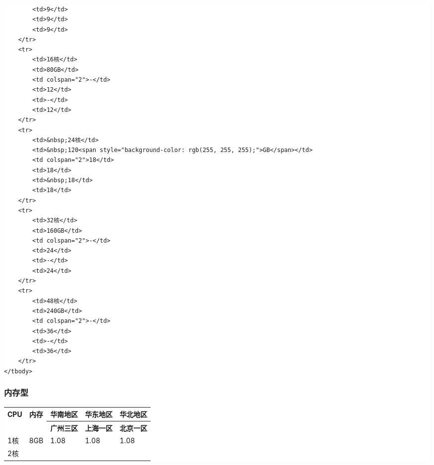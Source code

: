 			<td>9</td>
			<td>9</td>
			<td>9</td>
		</tr>
		<tr>
			<td>16核</td>
			<td>80GB</td>
			<td colspan="2">-</td>
			<td>12</td>
			<td>-</td>
			<td>12</td>
		</tr>
		<tr>
			<td>&nbsp;24核</td>
			<td>&nbsp;120<span style="background-color: rgb(255, 255, 255);">GB</span></td>
			<td colspan="2">18</td>
			<td>18</td>
			<td>&nbsp;18</td>
			<td>18</td>
		</tr>
		<tr>
			<td>32核</td>
			<td>160GB</td>
			<td colspan="2">-</td>
			<td>24</td>
			<td>-</td>
			<td>24</td>
		</tr>
		<tr>
			<td>48核</td>
			<td>240GB</td>
			<td colspan="2">-</td>
			<td>36</td>
			<td>-</td>
			<td>36</td>
		</tr>
	</tbody>
</table>

### 内存型
<table>
	<tbody>
		<tr>
			<th colspan="1" rowspan="2"><strong>CPU</strong></th>
			<th colspan="1" rowspan="2"><strong>内存</strong></th>
			<th colspan="1" rowspan="1"><strong>华南地区</strong></th>
			<th><strong>华东地区</strong></th>
			<th><strong>华北地区</strong></th>
		</tr>
		<tr>
			<th colspan="1"><strong>广州三区</strong></th>
			<th><strong>上海一区</strong></th>
			<th><strong>北京一区</strong></th>
		</tr>
		<tr>
			<td colspan="1" rowspan="1">1核</td>
			<td>8GB</td>
			<td colspan="1">1.08</td>
			<td>1.08<br></td>
			<td>1.08<br></td>
		</tr>
		<tr>
			<td colspan="1" rowspan="1">2核</td>